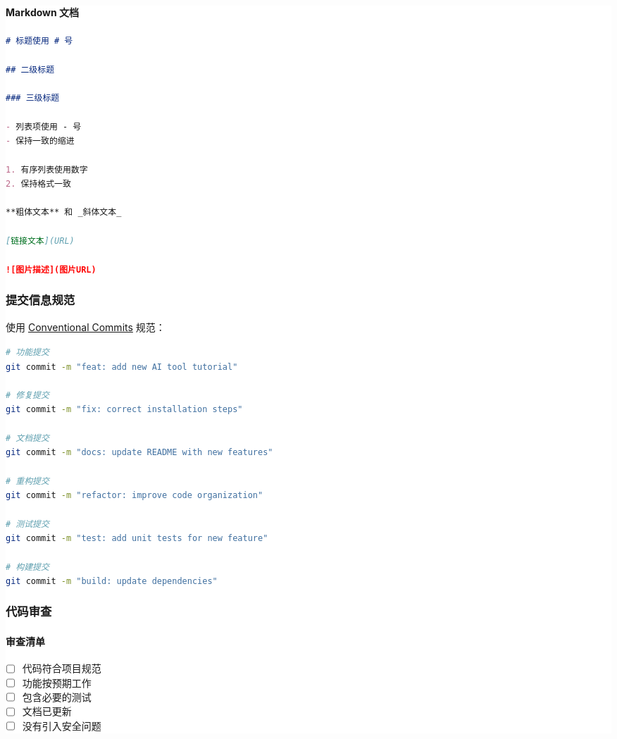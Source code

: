 #### Markdown 文档

```markdown
# 标题使用 # 号

## 二级标题

### 三级标题

- 列表项使用 - 号
- 保持一致的缩进

1. 有序列表使用数字
2. 保持格式一致

**粗体文本** 和 _斜体文本_

[链接文本](URL)

![图片描述](图片URL)
```

### 提交信息规范

使用 [Conventional Commits](https://www.conventionalcommits.org/) 规范：

```bash
# 功能提交
git commit -m "feat: add new AI tool tutorial"

# 修复提交
git commit -m "fix: correct installation steps"

# 文档提交
git commit -m "docs: update README with new features"

# 重构提交
git commit -m "refactor: improve code organization"

# 测试提交
git commit -m "test: add unit tests for new feature"

# 构建提交
git commit -m "build: update dependencies"
```

### 代码审查

#### 审查清单

- [ ] 代码符合项目规范
- [ ] 功能按预期工作
- [ ] 包含必要的测试
- [ ] 文档已更新
- [ ] 没有引入安全问题

